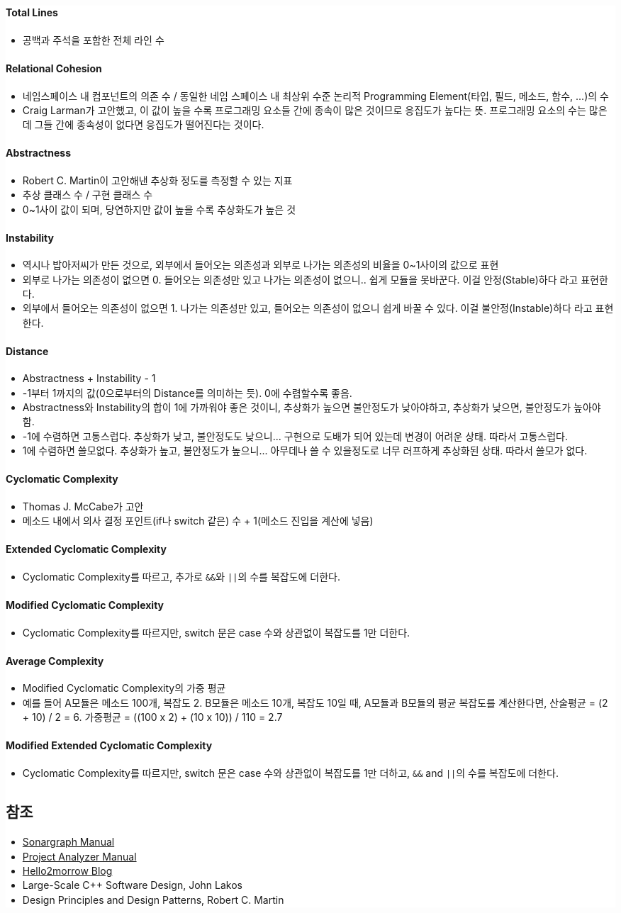 #### Total Lines
* 공백과 주석을 포함한 전체 라인 수

#### Relational Cohesion
* 네임스페이스 내 컴포넌트의 의존 수 / 동일한 네임 스페이스 내 최상위 수준 논리적 Programming Element(타입, 필드, 메소드, 함수, ...)의 수
* Craig Larman가 고안했고, 이 값이 높을 수록 프로그래밍 요소들 간에 종속이 많은 것이므로 응집도가 높다는 뜻. 프로그래밍 요소의 수는 많은데 그들 간에 종속성이 없다면 응집도가 떨어진다는 것이다.

#### Abstractness
* Robert C. Martin이 고안해낸 추상화 정도를 측정할 수 있는 지표
* 추상 클래스 수 / 구현 클래스 수
* 0~1사이 값이 되며, 당연하지만 값이 높을 수록 추상화도가 높은 것

#### Instability
* 역시나 밥아저씨가 만든 것으로, 외부에서 들어오는 의존성과 외부로 나가는 의존성의 비율을 0~1사이의 값으로 표현
* 외부로 나가는 의존성이 없으면 0. 들어오는 의존성만 있고 나가는 의존성이 없으니.. 쉽게 모듈을 못바꾼다. 이걸 안정(Stable)하다 라고 표현한다.
* 외부에서 들어오는 의존성이 없으면 1. 나가는 의존성만 있고, 들어오는 의존성이 없으니 쉽게 바꿀 수 있다. 이걸 불안정(Instable)하다 라고 표현한다.

#### Distance
* Abstractness + Instability - 1
* -1부터 1까지의 값(0으로부터의 Distance를 의미하는 듯). 0에 수렴할수록 좋음.
* Abstractness와 Instability의 합이 1에 가까워야 좋은 것이니, 추상화가 높으면 불안정도가 낮아야하고, 추상화가 낮으면, 불안정도가 높아야 함.
* -1에 수렴하면 고통스럽다. 추상화가 낮고, 불안정도도 낮으니... 구현으로 도배가 되어 있는데 변경이 어려운 상태. 따라서 고통스럽다.
* 1에 수렴하면 쓸모없다. 추상화가 높고, 불안정도가 높으니... 아무데나 쓸 수 있을정도로 너무 러프하게 추상화된 상태. 따라서 쓸모가 없다.

#### Cyclomatic Complexity
* Thomas J. McCabe가 고안
* 메소드 내에서 의사 결정 포인트(if나 switch 같은) 수 + 1(메소드 진입을 계산에 넣음)

#### Extended Cyclomatic Complexity
* Cyclomatic Complexity를 따르고, 추가로 `&&`와 `||`의 수를 복잡도에 더한다.

#### Modified Cyclomatic Complexity
* Cyclomatic Complexity를 따르지만, switch 문은 case 수와 상관없이 복잡도를 1만 더한다.

#### Average Complexity
* Modified Cyclomatic Complexity의 가중 평균
* 예를 들어 A모듈은 메소드 100개, 복잡도 2. B모듈은 메소드 10개, 복잡도 10일 때, A모듈과 B모듈의 평균 복잡도를 계산한다면, 산술평균 = (2 + 10) / 2 = 6. 가중평균 = ((100 x 2) + (10 x 10)) / 110 = 2.7

#### Modified Extended Cyclomatic Complexity
* Cyclomatic Complexity를 따르지만, switch 문은 case 수와 상관없이 복잡도를 1만 더하고, `&&` and `||`의 수를 복잡도에 더한다.

## 참조
* [Sonargraph Manual](http://eclipse.hello2morrow.com/doc/standalone/content/index.html)
* [Project Analyzer Manual](https://www.aivosto.com/project/help/)
* [Hello2morrow Blog](https://blog.hello2morrow.com/)
* Large-Scale C++ Software Design, John Lakos
* Design Principles and Design Patterns, Robert C. Martin
